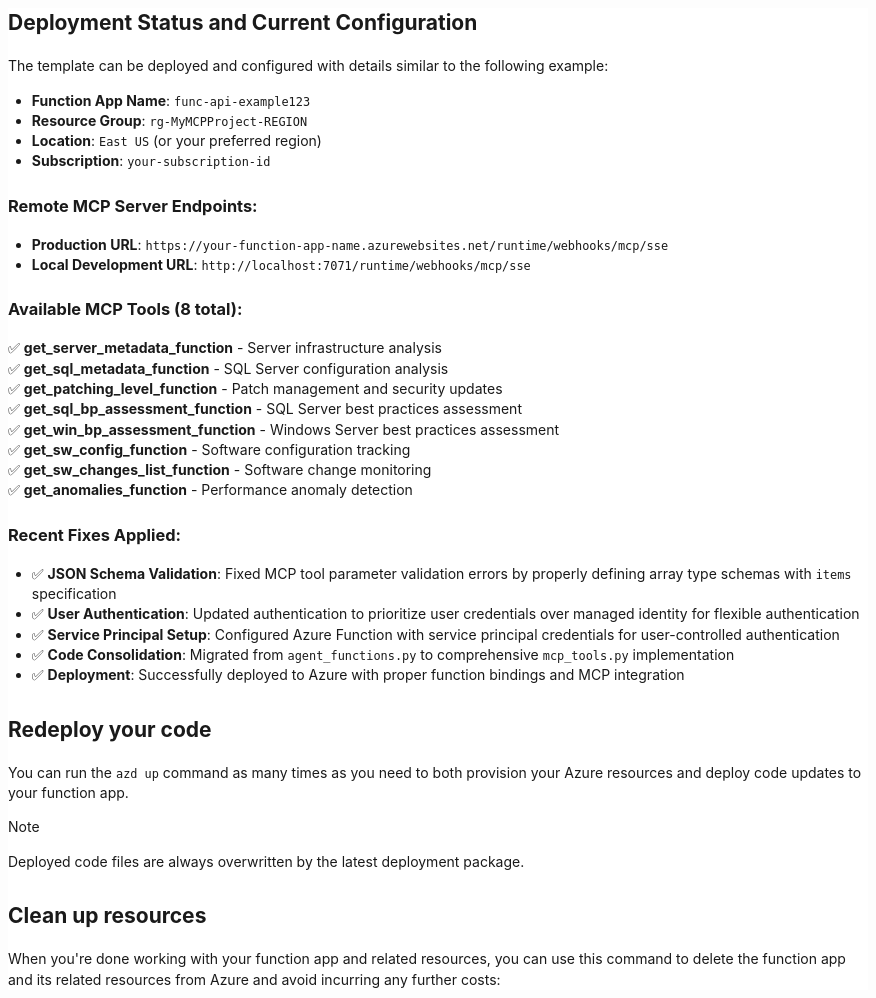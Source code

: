 ```json
```

## Deployment Status and Current Configuration

The template can be deployed and configured with details similar to the following example:

- **Function App Name**: `func-api-example123`
- **Resource Group**: `rg-MyMCPProject-REGION`
- **Location**: `East US` (or your preferred region)
- **Subscription**: `your-subscription-id`

### Remote MCP Server Endpoints:
- **Production URL**: `https://your-function-app-name.azurewebsites.net/runtime/webhooks/mcp/sse`
- **Local Development URL**: `http://localhost:7071/runtime/webhooks/mcp/sse`

### Available MCP Tools (8 total):
✅ **get_server_metadata_function** - Server infrastructure analysis  
✅ **get_sql_metadata_function** - SQL Server configuration analysis  
✅ **get_patching_level_function** - Patch management and security updates  
✅ **get_sql_bp_assessment_function** - SQL Server best practices assessment  
✅ **get_win_bp_assessment_function** - Windows Server best practices assessment  
✅ **get_sw_config_function** - Software configuration tracking  
✅ **get_sw_changes_list_function** - Software change monitoring  
✅ **get_anomalies_function** - Performance anomaly detection  

### Recent Fixes Applied:
- ✅ **JSON Schema Validation**: Fixed MCP tool parameter validation errors by properly defining array type schemas with `items` specification
- ✅ **User Authentication**: Updated authentication to prioritize user credentials over managed identity for flexible authentication
- ✅ **Service Principal Setup**: Configured Azure Function with service principal credentials for user-controlled authentication
- ✅ **Code Consolidation**: Migrated from `agent_functions.py` to comprehensive `mcp_tools.py` implementation
- ✅ **Deployment**: Successfully deployed to Azure with proper function bindings and MCP integration

## Redeploy your code

You can run the `azd up` command as many times as you need to both provision your Azure resources and deploy code updates to your function app.

>[!NOTE]
>Deployed code files are always overwritten by the latest deployment package.

## Clean up resources

When you're done working with your function app and related resources, you can use this command to delete the function app and its related resources from Azure and avoid incurring any further costs:
